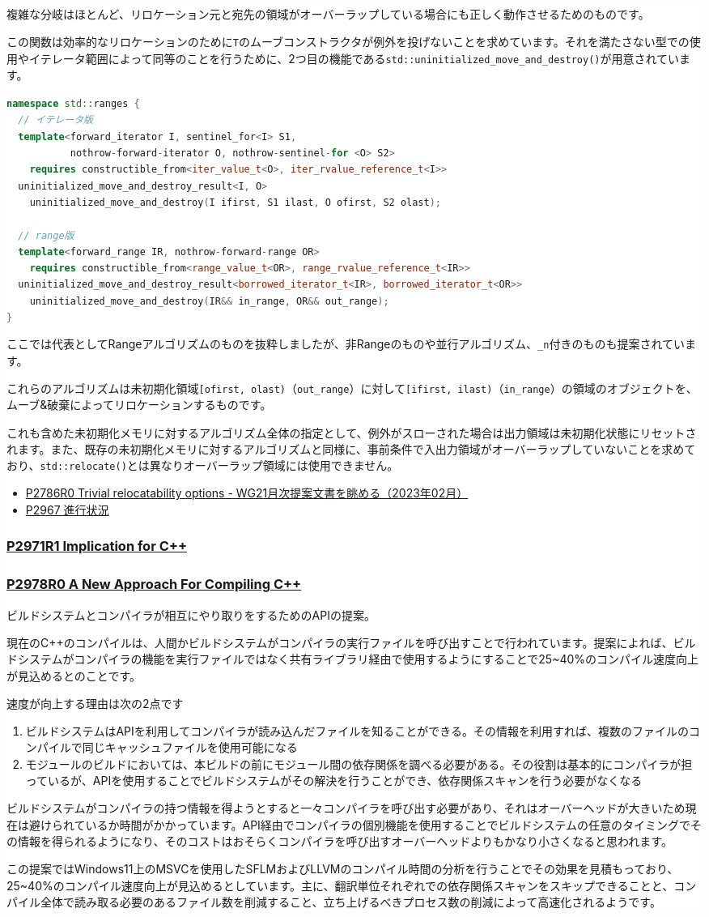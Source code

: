 複雑な分岐はほとんど、リロケーション元と宛先の領域がオーバーラップしている場合にも正しく動作させるためのものです。

この関数は効率的なリロケーションのために`T`のムーブコンストラクタが例外を投げないことを求めています。それを満たさない型での使用やイテレータ範囲によって同等のことを行うために、2つ目の機能である`std::uninitialized_move_and_destroy()`が用意されています。

```cpp
namespace std::ranges {
  // イテレータ版
  template<forward_iterator I, sentinel_for<I> S1,
           nothrow-forward-iterator O, nothrow-sentinel-for <O> S2>
    requires constructible_from<iter_value_t<O>, iter_rvalue_reference_t<I>>
  uninitialized_move_and_destroy_result<I, O>
    uninitialized_move_and_destroy(I ifirst, S1 ilast, O ofirst, S2 olast);

  // range版
  template<forward_range IR, nothrow-forward-range OR>
    requires constructible_from<range_value_t<OR>, range_rvalue_reference_t<IR>>
  uninitialized_move_and_destroy_result<borrowed_iterator_t<IR>, borrowed_iterator_t<OR>>
    uninitialized_move_and_destroy(IR&& in_range, OR&& out_range); 
}
```

ここでは代表としてRangeアルゴリズムのものを抜粋しましたが、非Rangeのものや並行アルゴリズム、`_n`付きのものも提案されています。

これらのアルゴリズムは未初期化領域`[ofirst, olast)`（`out_range`）に対して`[ifirst, ilast)`（`in_range`）の領域のオブジェクトを、ムーブ&破棄によってリロケーションするものです。

これも含めた未初期化メモリに対するアルゴリズム全体の指定として、例外がスローされた場合は出力領域は未初期化状態にリセットされます。また、既存の未初期化メモリに対するアルゴリズムと同様に、事前条件で入出力領域がオーバーラップしていないことを求めており、`std::relocate()`とは異なりオーバーラップ領域には使用できません。

- [P2786R0 Trivial relocatability options - WG21月次提案文書を眺める（2023年02月）](https://onihusube.hatenablog.com/entry/2023/03/19/184146#P2786R0-Trivial-relocatability-options)
- [P2967 進行状況](https://github.com/cplusplus/papers/issues/1652)

### [P2971R1 Implication for C++](https://www.open-std.org/jtc1/sc22/wg21/docs/papers/2023/p2971r1.pdf)
### [P2978R0 A New Approach For Compiling C++](https://www.open-std.org/jtc1/sc22/wg21/docs/papers/2023/p2978r0.html)

ビルドシステムとコンパイラが相互にやり取りをするためのAPIの提案。

現在のC++のコンパイルは、人間かビルドシステムがコンパイラの実行ファイルを呼び出すことで行われています。提案によれば、ビルドシステムがコンパイラの機能を実行ファイルではなく共有ライブラリ経由で使用するようにすることで25~40%のコンパイル速度向上が見込めるとのことです。

速度が向上する理由は次の2点です

1. ビルドシステムはAPIを利用してコンパイラが読み込んだファイルを知ることができる。その情報を利用すれば、複数のファイルのコンパイルで同じキャッシュファイルを使用可能になる
2. モジュールのビルドにおいては、本ビルドの前にモジュール間の依存関係を調べる必要がある。その役割は基本的にコンパイラが担っているが、APIを使用することでビルドシステムがその解決を行うことができ、依存関係スキャンを行う必要がなくなる

ビルドシステムがコンパイラの持つ情報を得ようとすると一々コンパイラを呼び出す必要があり、それはオーバーヘッドが大きいため現在は避けられているか時間がかかっています。API経由でコンパイラの個別機能を使用することでビルドシステムの任意のタイミングでその情報を得られるようになり、そのコストはおそらくコンパイラを呼び出すオーバーヘッドよりもかなり小さくなると思われます。

この提案ではWindows11上のMSVCを使用したSFLMおよびLLVMのコンパイル時間の分析を行うことでその効果を見積もっており、25~40%のコンパイル速度向上が見込めるとしています。主に、翻訳単位それぞれでの依存関係スキャンをスキップできることと、コンパイル全体で読み取る必要のあるファイル数を削減すること、立ち上げるべきプロセス数の削減によって高速化されるようです。
